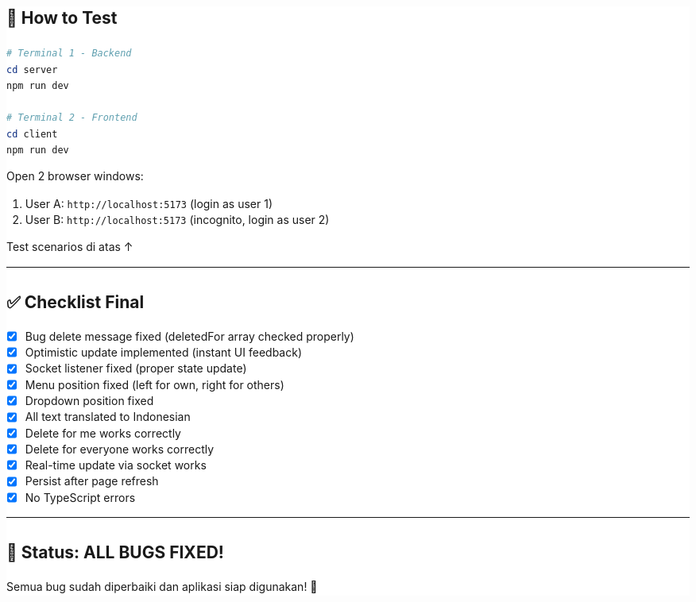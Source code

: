 
## 🚀 How to Test

```powershell
# Terminal 1 - Backend
cd server
npm run dev

# Terminal 2 - Frontend
cd client
npm run dev
```

Open 2 browser windows:
1. User A: `http://localhost:5173` (login as user 1)
2. User B: `http://localhost:5173` (incognito, login as user 2)

Test scenarios di atas ↑

---

## ✅ Checklist Final

- [x] Bug delete message fixed (deletedFor array checked properly)
- [x] Optimistic update implemented (instant UI feedback)
- [x] Socket listener fixed (proper state update)
- [x] Menu position fixed (left for own, right for others)
- [x] Dropdown position fixed
- [x] All text translated to Indonesian
- [x] Delete for me works correctly
- [x] Delete for everyone works correctly
- [x] Real-time update via socket works
- [x] Persist after page refresh
- [x] No TypeScript errors

---

## 🎉 Status: ALL BUGS FIXED!

Semua bug sudah diperbaiki dan aplikasi siap digunakan! 🚀
